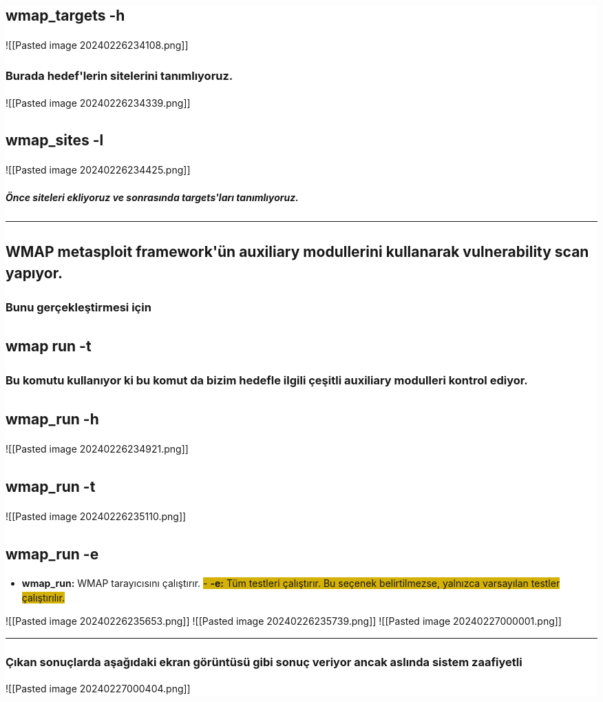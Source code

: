 ## wmap_targets -h
![[Pasted image 20240226234108.png]]
### Burada hedef'lerin sitelerini tanımlıyoruz.
![[Pasted image 20240226234339.png]]

## wmap_sites -l
![[Pasted image 20240226234425.png]]
##### Önce siteleri ekliyoruz ve sonrasında targets'ları tanımlıyoruz.

---

## WMAP metasploit framework'ün auxiliary modullerini kullanarak vulnerability scan yapıyor. 

### Bunu gerçekleştirmesi için

## wmap run -t

### Bu komutu kullanıyor ki bu komut da bizim hedefle ilgili çeşitli auxiliary modulleri kontrol ediyor.

## wmap_run -h
![[Pasted image 20240226234921.png]]


## wmap_run -t
![[Pasted image 20240226235110.png]]


## wmap_run -e
- **wmap_run:** WMAP tarayıcısını çalıştırır.
<span style="background:#d4b106">- **-e:** Tüm testleri çalıştırır. Bu seçenek belirtilmezse, yalnızca varsayılan testler çalıştırılır.</span>

![[Pasted image 20240226235653.png]]
![[Pasted image 20240226235739.png]]
![[Pasted image 20240227000001.png]]


---
### Çıkan sonuçlarda aşağıdaki ekran görüntüsü gibi sonuç veriyor ancak aslında sistem zaafiyetli
![[Pasted image 20240227000404.png]]
